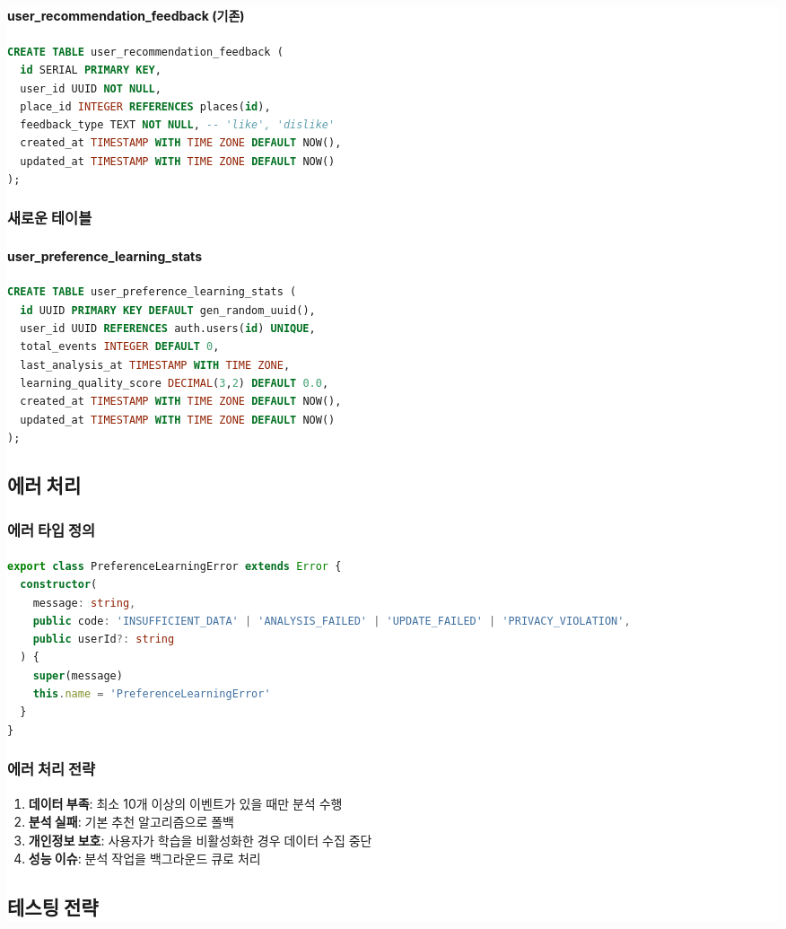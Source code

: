 #### user_recommendation_feedback (기존)
```sql
CREATE TABLE user_recommendation_feedback (
  id SERIAL PRIMARY KEY,
  user_id UUID NOT NULL,
  place_id INTEGER REFERENCES places(id),
  feedback_type TEXT NOT NULL, -- 'like', 'dislike'
  created_at TIMESTAMP WITH TIME ZONE DEFAULT NOW(),
  updated_at TIMESTAMP WITH TIME ZONE DEFAULT NOW()
);
```

### 새로운 테이블

#### user_preference_learning_stats
```sql
CREATE TABLE user_preference_learning_stats (
  id UUID PRIMARY KEY DEFAULT gen_random_uuid(),
  user_id UUID REFERENCES auth.users(id) UNIQUE,
  total_events INTEGER DEFAULT 0,
  last_analysis_at TIMESTAMP WITH TIME ZONE,
  learning_quality_score DECIMAL(3,2) DEFAULT 0.0,
  created_at TIMESTAMP WITH TIME ZONE DEFAULT NOW(),
  updated_at TIMESTAMP WITH TIME ZONE DEFAULT NOW()
);
```

## 에러 처리

### 에러 타입 정의
```typescript
export class PreferenceLearningError extends Error {
  constructor(
    message: string,
    public code: 'INSUFFICIENT_DATA' | 'ANALYSIS_FAILED' | 'UPDATE_FAILED' | 'PRIVACY_VIOLATION',
    public userId?: string
  ) {
    super(message)
    this.name = 'PreferenceLearningError'
  }
}
```

### 에러 처리 전략
1. **데이터 부족**: 최소 10개 이상의 이벤트가 있을 때만 분석 수행
2. **분석 실패**: 기본 추천 알고리즘으로 폴백
3. **개인정보 보호**: 사용자가 학습을 비활성화한 경우 데이터 수집 중단
4. **성능 이슈**: 분석 작업을 백그라운드 큐로 처리

## 테스팅 전략
